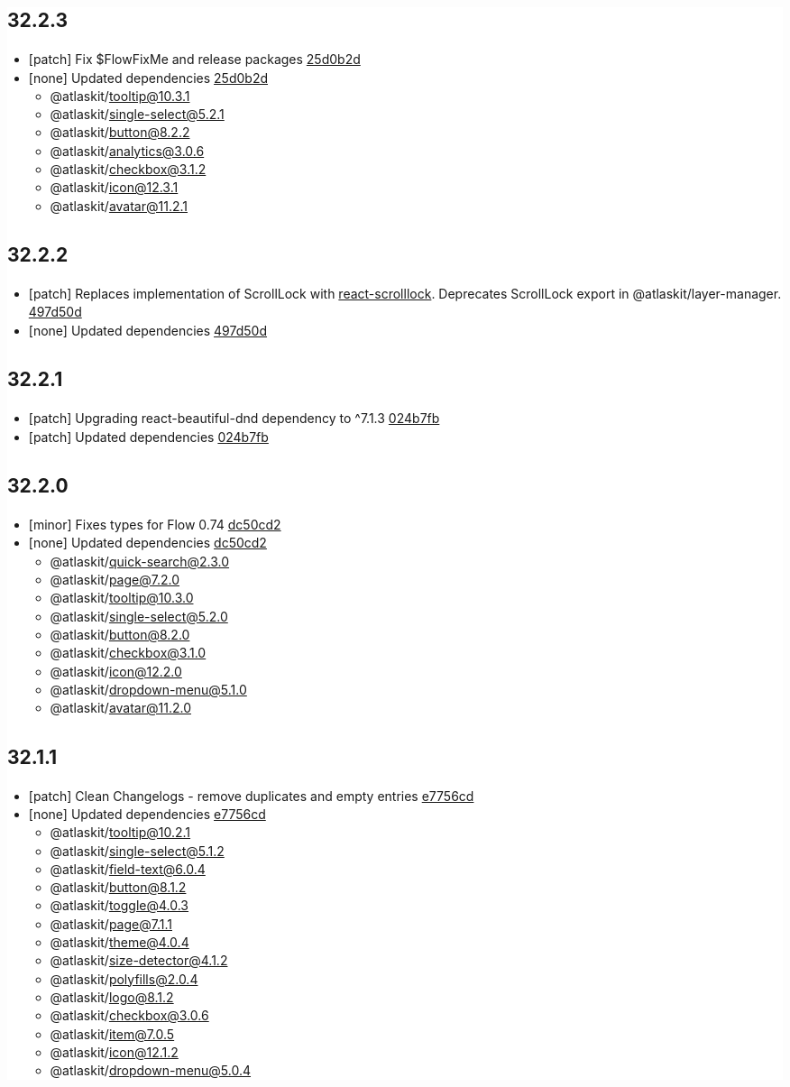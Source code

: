 ## 32.2.3
- [patch] Fix $FlowFixMe and release packages [25d0b2d](https://bitbucket.org/atlassian/atlaskit-mk-2/commits/25d0b2d)
- [none] Updated dependencies [25d0b2d](https://bitbucket.org/atlassian/atlaskit-mk-2/commits/25d0b2d)
  - @atlaskit/tooltip@10.3.1
  - @atlaskit/single-select@5.2.1
  - @atlaskit/button@8.2.2
  - @atlaskit/analytics@3.0.6
  - @atlaskit/checkbox@3.1.2
  - @atlaskit/icon@12.3.1
  - @atlaskit/avatar@11.2.1

## 32.2.2
- [patch] Replaces implementation of ScrollLock with [react-scrolllock](https://github.com/jossmac/react-scrolllock). Deprecates ScrollLock export in @atlaskit/layer-manager. [497d50d](https://bitbucket.org/atlassian/atlaskit-mk-2/commits/497d50d)
- [none] Updated dependencies [497d50d](https://bitbucket.org/atlassian/atlaskit-mk-2/commits/497d50d)

## 32.2.1
- [patch] Upgrading react-beautiful-dnd dependency to ^7.1.3 [024b7fb](https://bitbucket.org/atlassian/atlaskit-mk-2/commits/024b7fb)
- [patch] Updated dependencies [024b7fb](https://bitbucket.org/atlassian/atlaskit-mk-2/commits/024b7fb)

## 32.2.0
- [minor] Fixes types for Flow 0.74 [dc50cd2](https://bitbucket.org/atlassian/atlaskit-mk-2/commits/dc50cd2)
- [none] Updated dependencies [dc50cd2](https://bitbucket.org/atlassian/atlaskit-mk-2/commits/dc50cd2)
  - @atlaskit/quick-search@2.3.0
  - @atlaskit/page@7.2.0
  - @atlaskit/tooltip@10.3.0
  - @atlaskit/single-select@5.2.0
  - @atlaskit/button@8.2.0
  - @atlaskit/checkbox@3.1.0
  - @atlaskit/icon@12.2.0
  - @atlaskit/dropdown-menu@5.1.0
  - @atlaskit/avatar@11.2.0

## 32.1.1
- [patch] Clean Changelogs - remove duplicates and empty entries [e7756cd](https://bitbucket.org/atlassian/atlaskit-mk-2/commits/e7756cd)
- [none] Updated dependencies [e7756cd](https://bitbucket.org/atlassian/atlaskit-mk-2/commits/e7756cd)
  - @atlaskit/tooltip@10.2.1
  - @atlaskit/single-select@5.1.2
  - @atlaskit/field-text@6.0.4
  - @atlaskit/button@8.1.2
  - @atlaskit/toggle@4.0.3
  - @atlaskit/page@7.1.1
  - @atlaskit/theme@4.0.4
  - @atlaskit/size-detector@4.1.2
  - @atlaskit/polyfills@2.0.4
  - @atlaskit/logo@8.1.2
  - @atlaskit/checkbox@3.0.6
  - @atlaskit/item@7.0.5
  - @atlaskit/icon@12.1.2
  - @atlaskit/dropdown-menu@5.0.4